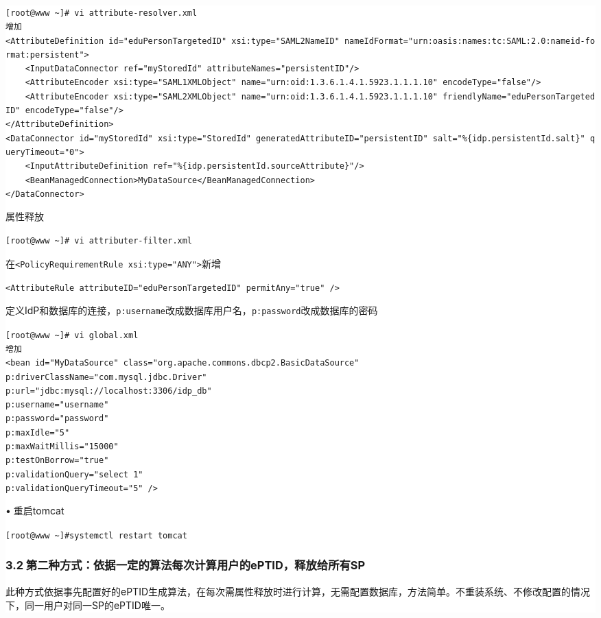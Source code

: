 ```
[root@www ~]# vi attribute-resolver.xml
增加
<AttributeDefinition id="eduPersonTargetedID" xsi:type="SAML2NameID" nameIdFormat="urn:oasis:names:tc:SAML:2.0:nameid-format:persistent">
    <InputDataConnector ref="myStoredId" attributeNames="persistentID"/>
    <AttributeEncoder xsi:type="SAML1XMLObject" name="urn:oid:1.3.6.1.4.1.5923.1.1.1.10" encodeType="false"/>
    <AttributeEncoder xsi:type="SAML2XMLObject" name="urn:oid:1.3.6.1.4.1.5923.1.1.1.10" friendlyName="eduPersonTargetedID" encodeType="false"/>
</AttributeDefinition>
<DataConnector id="myStoredId" xsi:type="StoredId" generatedAttributeID="persistentID" salt="%{idp.persistentId.salt}" queryTimeout="0">
    <InputAttributeDefinition ref="%{idp.persistentId.sourceAttribute}"/>
    <BeanManagedConnection>MyDataSource</BeanManagedConnection>
</DataConnector>
```

属性释放

```
[root@www ~]# vi attributer-filter.xml
```

在`<PolicyRequirementRule xsi:type="ANY">`新增

```
<AttributeRule attributeID="eduPersonTargetedID" permitAny="true" />
```

定义IdP和数据库的连接，`p:username`改成数据库用户名，`p:password`改成数据库的密码

```
[root@www ~]# vi global.xml
增加
<bean id="MyDataSource" class="org.apache.commons.dbcp2.BasicDataSource"
p:driverClassName="com.mysql.jdbc.Driver"
p:url="jdbc:mysql://localhost:3306/idp_db"
p:username="username"
p:password="password"    
p:maxIdle="5"
p:maxWaitMillis="15000"
p:testOnBorrow="true"
p:validationQuery="select 1"
p:validationQueryTimeout="5" />
```

•	重启tomcat

```
[root@www ~]#systemctl restart tomcat
```

### 3.2 第二种方式：依据一定的算法每次计算用户的ePTID，释放给所有SP

此种方式依据事先配置好的ePTID生成算法，在每次需属性释放时进行计算，无需配置数据库，方法简单。不重装系统、不修改配置的情况下，同一用户对同一SP的ePTID唯一。
